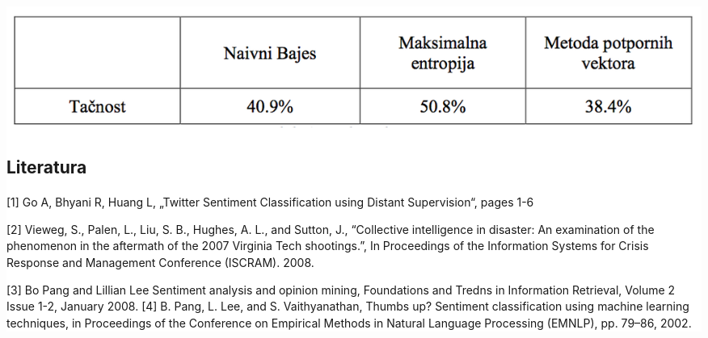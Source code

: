 ![alt text](https://github.com/Jovana3/Twitter-Sentiment-Analysis/blob/master/img/comparation.png)
 

## Literatura
[1] Go A, Bhyani R, Huang L, „Twitter Sentiment Classification using Distant Supervision“, pages 1-6 

[2] Vieweg, S., Palen, L., Liu, S. B., Hughes, A. L., and Sutton, J., “Collective intelligence in disaster: An examination of the phenomenon in the aftermath of the 2007 Virginia Tech shootings.”, In Proceedings of the Information Systems for Crisis Response and Management Conference (ISCRAM). 2008.

[3] Bo Pang and Lillian Lee Sentiment analysis and opinion mining, Foundations and Tredns in Information Retrieval, Volume 2 Issue 1-2, January 2008. 
[4] B. Pang, L. Lee, and S. Vaithyanathan, Thumbs up? Sentiment classification using machine learning techniques, in Proceedings of the Conference on Empirical Methods in Natural Language Processing (EMNLP), pp. 79–86, 2002. 
